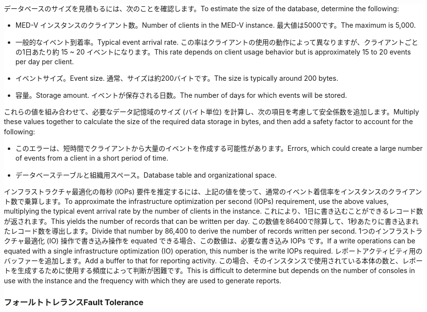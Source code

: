 <span data-ttu-id="0a71b-143">データベースのサイズを見積もるには、次のことを確認します。</span><span class="sxs-lookup"><span data-stu-id="0a71b-143">To estimate the size of the database, determine the following:</span></span>

-   <span data-ttu-id="0a71b-144">MED-V インスタンスのクライアント数。</span><span class="sxs-lookup"><span data-stu-id="0a71b-144">Number of clients in the MED-V instance.</span></span> <span data-ttu-id="0a71b-145">最大値は5000です。</span><span class="sxs-lookup"><span data-stu-id="0a71b-145">The maximum is 5,000.</span></span>

-   <span data-ttu-id="0a71b-146">一般的なイベント到着率。</span><span class="sxs-lookup"><span data-stu-id="0a71b-146">Typical event arrival rate.</span></span> <span data-ttu-id="0a71b-147">この率はクライアントの使用の動作によって異なりますが、クライアントごとの1日あたり約 15 ~ 20 イベントになります。</span><span class="sxs-lookup"><span data-stu-id="0a71b-147">This rate depends on client usage behavior but is approximately 15 to 20 events per day per client.</span></span>

-   <span data-ttu-id="0a71b-148">イベントサイズ。</span><span class="sxs-lookup"><span data-stu-id="0a71b-148">Event size.</span></span> <span data-ttu-id="0a71b-149">通常、サイズは約200バイトです。</span><span class="sxs-lookup"><span data-stu-id="0a71b-149">The size is typically around 200 bytes.</span></span>

-   <span data-ttu-id="0a71b-150">容量。</span><span class="sxs-lookup"><span data-stu-id="0a71b-150">Storage amount.</span></span> <span data-ttu-id="0a71b-151">イベントが保存される日数。</span><span class="sxs-lookup"><span data-stu-id="0a71b-151">The number of days for which events will be stored.</span></span>

<span data-ttu-id="0a71b-152">これらの値を組み合わせて、必要なデータ記憶域のサイズ (バイト単位) を計算し、次の項目を考慮して安全係数を追加します。</span><span class="sxs-lookup"><span data-stu-id="0a71b-152">Multiply these values together to calculate the size of the required data storage in bytes, and then add a safety factor to account for the following:</span></span>

-   <span data-ttu-id="0a71b-153">このエラーは、短時間でクライアントから大量のイベントを作成する可能性があります。</span><span class="sxs-lookup"><span data-stu-id="0a71b-153">Errors, which could create a large number of events from a client in a short period of time.</span></span>

-   <span data-ttu-id="0a71b-154">データベーステーブルと組織用スペース。</span><span class="sxs-lookup"><span data-stu-id="0a71b-154">Database table and organizational space.</span></span>

<span data-ttu-id="0a71b-155">インフラストラクチャ最適化の毎秒 (IOPs) 要件を推定するには、上記の値を使って、通常のイベント着信率をインスタンスのクライアント数で乗算します。</span><span class="sxs-lookup"><span data-stu-id="0a71b-155">To approximate the infrastructure optimization per second (IOPs) requirement, use the above values, multiplying the typical event arrival rate by the number of clients in the instance.</span></span> <span data-ttu-id="0a71b-156">これにより、1日に書き込むことができるレコード数が返されます。</span><span class="sxs-lookup"><span data-stu-id="0a71b-156">This yields the number of records that can be written per day.</span></span> <span data-ttu-id="0a71b-157">この数値を86400で除算して、1秒あたりに書き込まれたレコード数を導出します。</span><span class="sxs-lookup"><span data-stu-id="0a71b-157">Divide that number by 86,400 to derive the number of records written per second.</span></span> <span data-ttu-id="0a71b-158">1つのインフラストラクチャ最適化 (IO) 操作で書き込み操作を equated できる場合、この数値は、必要な書き込み IOPs です。</span><span class="sxs-lookup"><span data-stu-id="0a71b-158">If a write operations can be equated with a single infrastructure optimization (IO) operation, this number is the write IOPs required.</span></span> <span data-ttu-id="0a71b-159">レポートアクティビティ用のバッファーを追加します。</span><span class="sxs-lookup"><span data-stu-id="0a71b-159">Add a buffer to that for reporting activity.</span></span> <span data-ttu-id="0a71b-160">この場合、そのインスタンスで使用されている本体の数と、レポートを生成するために使用する頻度によって判断が困難です。</span><span class="sxs-lookup"><span data-stu-id="0a71b-160">This is difficult to determine but depends on the number of consoles in use with the instance and the frequency with which they are used to generate reports.</span></span>

### <span data-ttu-id="0a71b-161">フォールトトレランス</span><span class="sxs-lookup"><span data-stu-id="0a71b-161">Fault Tolerance</span></span>
